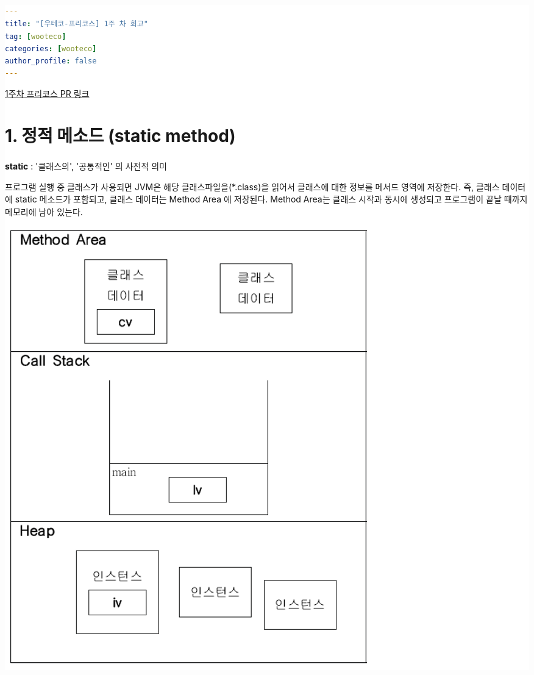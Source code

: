 ```yaml
---
title: "[우테코-프리코스] 1주 차 회고"
tag: [wooteco]
categories: [wooteco]
author_profile: false
---
```


[1주차 프리코스 PR 링크](https://github.com/woowacourse-precourse/java-onboarding/pull/593)

# 1. 정적 메소드 (static method)

**static** : '클래스의', '공통적인' 의 사전적 의미

 프로그램 실행 중 클래스가 사용되면 JVM은 해당 클래스파일을(*.class)을 읽어서 클래스에 대한 정보를 메서드 영역에 저장한다. 즉, 클래스 데이터에 static 메소드가 포함되고, 클래스 데이터는 Method Area 에 저장된다. Method Area는 클래스 시작과 동시에 생성되고 프로그램이 끝날 때까지 메모리에 남아 있는다.

![JVM 메모리 구조](/assets/images/JVMmemory.png "JVM 메모리 구조")
